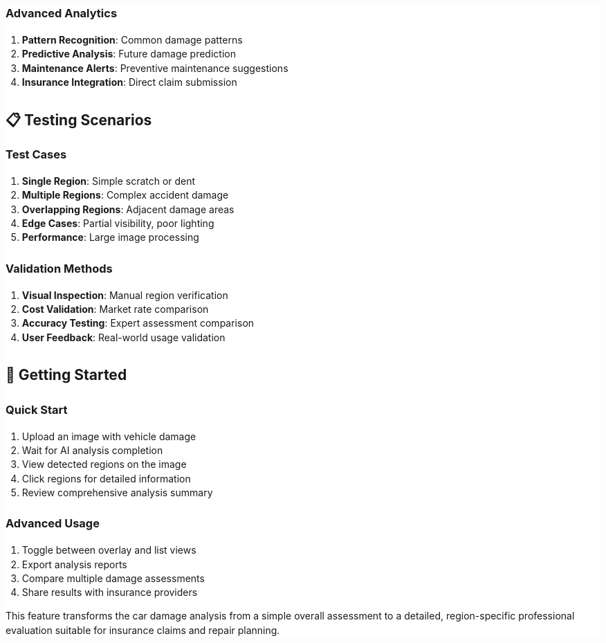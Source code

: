### Advanced Analytics
1. **Pattern Recognition**: Common damage patterns
2. **Predictive Analysis**: Future damage prediction
3. **Maintenance Alerts**: Preventive maintenance suggestions
4. **Insurance Integration**: Direct claim submission

## 📋 Testing Scenarios

### Test Cases
1. **Single Region**: Simple scratch or dent
2. **Multiple Regions**: Complex accident damage
3. **Overlapping Regions**: Adjacent damage areas
4. **Edge Cases**: Partial visibility, poor lighting
5. **Performance**: Large image processing

### Validation Methods
1. **Visual Inspection**: Manual region verification
2. **Cost Validation**: Market rate comparison
3. **Accuracy Testing**: Expert assessment comparison
4. **User Feedback**: Real-world usage validation

## 🚀 Getting Started

### Quick Start
1. Upload an image with vehicle damage
2. Wait for AI analysis completion
3. View detected regions on the image
4. Click regions for detailed information
5. Review comprehensive analysis summary

### Advanced Usage
1. Toggle between overlay and list views
2. Export analysis reports
3. Compare multiple damage assessments
4. Share results with insurance providers

This feature transforms the car damage analysis from a simple overall assessment to a detailed, region-specific professional evaluation suitable for insurance claims and repair planning.